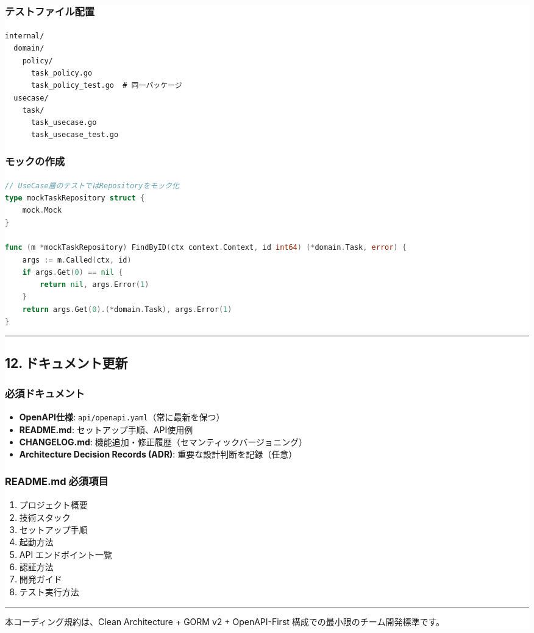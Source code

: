 ### テストファイル配置
```
internal/
  domain/
    policy/
      task_policy.go
      task_policy_test.go  # 同一パッケージ
  usecase/
    task/
      task_usecase.go
      task_usecase_test.go
```

### モックの作成
```go
// UseCase層のテストではRepositoryをモック化
type mockTaskRepository struct {
    mock.Mock
}

func (m *mockTaskRepository) FindByID(ctx context.Context, id int64) (*domain.Task, error) {
    args := m.Called(ctx, id)
    if args.Get(0) == nil {
        return nil, args.Error(1)
    }
    return args.Get(0).(*domain.Task), args.Error(1)
}
```

---

## 12. ドキュメント更新

### 必須ドキュメント
- **OpenAPI仕様**: `api/openapi.yaml`（常に最新を保つ）
- **README.md**: セットアップ手順、API使用例
- **CHANGELOG.md**: 機能追加・修正履歴（セマンティックバージョニング）
- **Architecture Decision Records (ADR)**: 重要な設計判断を記録（任意）

### README.md 必須項目
1. プロジェクト概要
2. 技術スタック
3. セットアップ手順
4. 起動方法
5. API エンドポイント一覧
6. 認証方法
7. 開発ガイド
8. テスト実行方法

---

本コーディング規約は、Clean Architecture + GORM v2 + OpenAPI-First 構成での最小限のチーム開発標準です。
